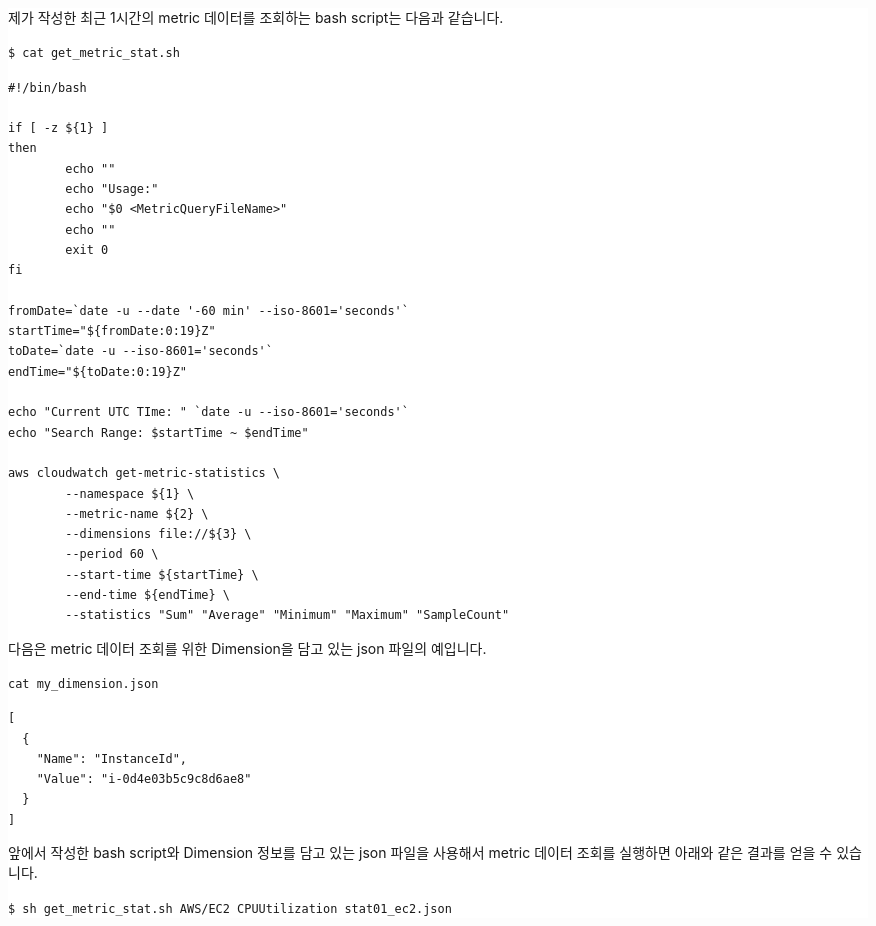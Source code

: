 제가 작성한 최근 1시간의 metric 데이터를 조회하는 bash script는 다음과 같습니다.

```
$ cat get_metric_stat.sh
```
```
#!/bin/bash

if [ -z ${1} ]
then
        echo ""
        echo "Usage:"
        echo "$0 <MetricQueryFileName>"
        echo ""
        exit 0
fi

fromDate=`date -u --date '-60 min' --iso-8601='seconds'`
startTime="${fromDate:0:19}Z"
toDate=`date -u --iso-8601='seconds'`
endTime="${toDate:0:19}Z"

echo "Current UTC TIme: " `date -u --iso-8601='seconds'`
echo "Search Range: $startTime ~ $endTime"

aws cloudwatch get-metric-statistics \
        --namespace ${1} \
        --metric-name ${2} \
        --dimensions file://${3} \
        --period 60 \
        --start-time ${startTime} \
        --end-time ${endTime} \
        --statistics "Sum" "Average" "Minimum" "Maximum" "SampleCount"
```

다음은 metric 데이터 조회를 위한 Dimension을 담고 있는 json 파일의 예입니다.

```
cat my_dimension.json
```

```
[
  {
    "Name": "InstanceId",
    "Value": "i-0d4e03b5c9c8d6ae8"
  }
]
```

앞에서 작성한 bash script와 Dimension 정보를 담고 있는 json 파일을 사용해서 metric 데이터 조회를 실행하면 아래와 같은 결과를 얻을 수 있습니다.

```
$ sh get_metric_stat.sh AWS/EC2 CPUUtilization stat01_ec2.json
```
